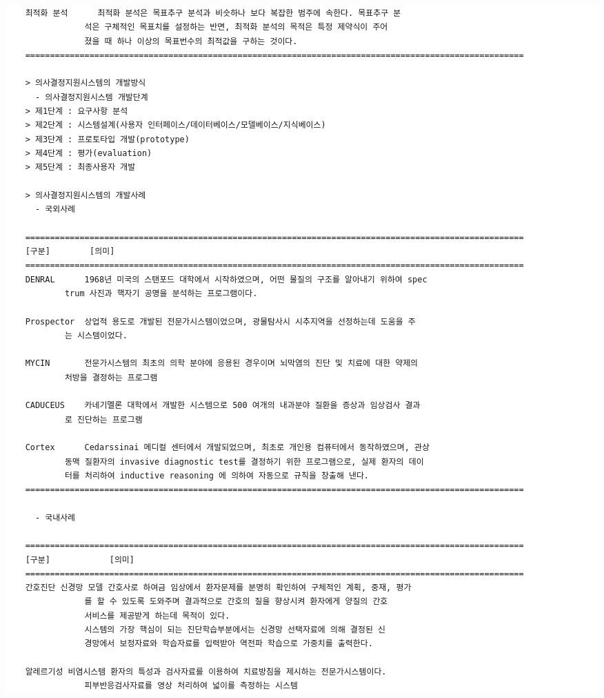 		최적화 분석		최적화 분석은 목표추구 분석과 비슷하나 보다 복잡한 범주에 속한다. 목표추구 분
					석은 구체적인 목표치를 설정하는 반면, 최적화 분석의 목적은 특정 제약식이 주어
					졌을 때 하나 이상의 목표번수의 최적값을 구하는 것이다.
		=====================================================================================================

	    > 의사결정지원시스템의 개발방식
	      - 의사결정지원시스템 개발단계
		> 제1단계 : 요구사항 분석
		> 제2단계 : 시스템설계(사용자 인터페이스/데이터베이스/모델베이스/지식베이스)
		> 제3단계 : 프로토타입 개발(prototype)
		> 제4단계 : 평가(evaluation)
		> 제5단계 : 최종사용자 개발

	    > 의사결정지원시스템의 개발사례
	      - 국외사례 

		=====================================================================================================
		[구분]		[의미]
		=====================================================================================================
		DENRAL		1968년 미국의 스탠포드 대학에서 시작하였으며, 어떤 물질의 구조를 알아내기 위하여 spec
				trum 사진과 핵자기 공명을 분석하는 프로그램이다.

		Prospector	상업적 용도로 개발된 전문가시스템이었으며, 광물탐사시 시추지역을 선정하는데 도움을 주
				는 시스템이었다.

		MYCIN		전문가시스템의 최초의 의학 분야에 응용된 경우이며 뇌막염의 진단 및 치료에 대한 약제의
				처방을 결정하는 프로그램

		CADUCEUS	카네기멜론 대학에서 개발한 시스템으로 500 여개의 내과분야 질환을 증상과 임상검사 결과
				로 진단하는 프로그램

		Cortex		Cedarssinai 메디컬 센터에서 개발되었으며, 최초로 개인용 컴퓨터에서 동작하였으며, 관상
				동맥 질환자의 invasive diagnostic test를 결정하기 위한 프로그램으로, 실제 환자의 데이
				터를 처리하여 inductive reasoning 에 의하여 자동으로 규칙을 창출해 낸다.
		=====================================================================================================

	      - 국내사례

		=====================================================================================================
		[구분]			[의미]
		=====================================================================================================
		간호진단 신경망 모델	간호사로 하여금 임상에서 환자문제를 분명히 확인하여 구체적인 계획, 중재, 평가
					를 할 수 있도록 도와주며 결과적으로 간호의 질을 향상시켜 환자에게 양질의 간호
					서비스를 제공받게 하는데 목적이 있다.
					시스템의 가장 핵심이 되는 진단학습부분에서는 신경망 선택자료에 의해 결정된 신
					경망에서 보정자료와 학습자료를 입력받아 역전파 학습으로 가중치를 출력한다.

		알레르기성 비염시스템	환자의 특성과 검사자료를 이용하여 치료방침을 제시하는 전문가시스템이다.
					피부반응검사자료를 영상 처리하여 넓이를 측정하는 시스템
